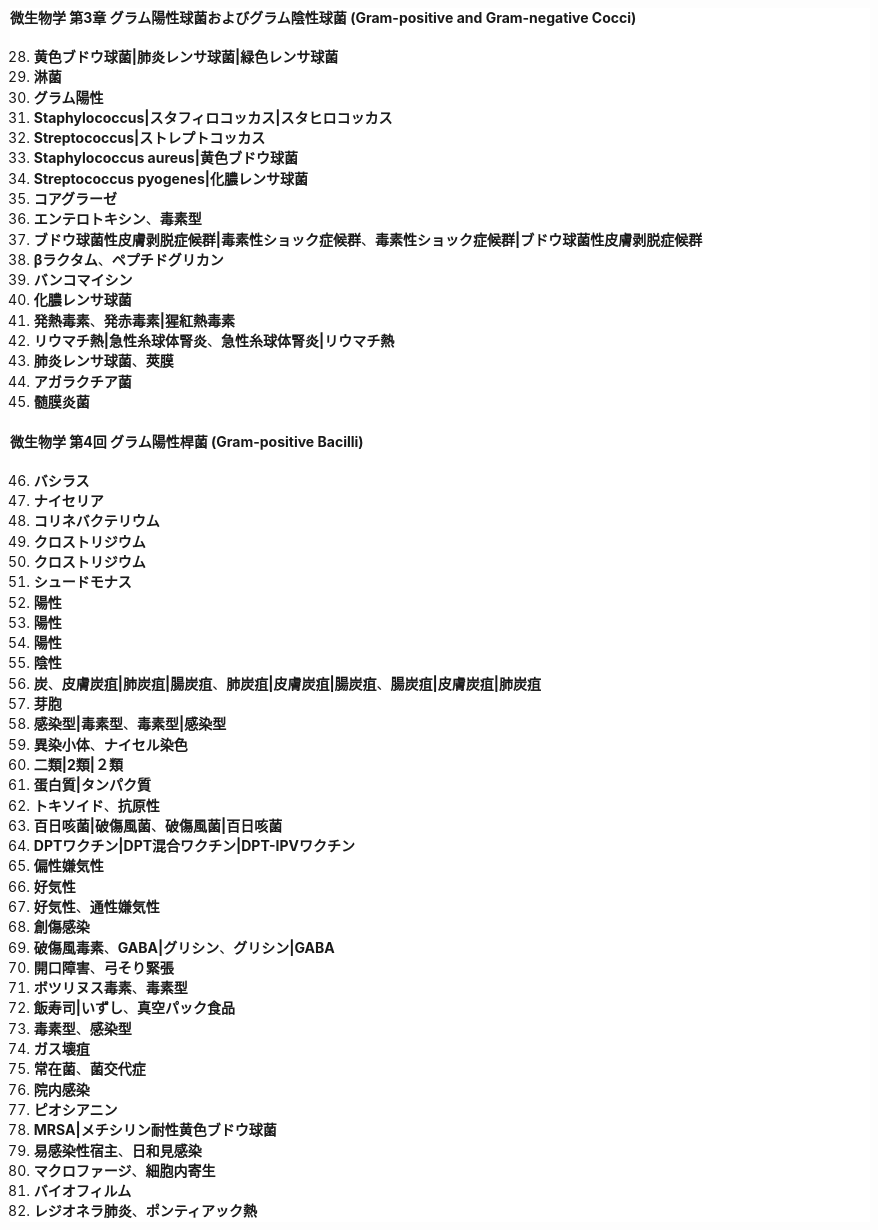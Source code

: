 #### 微生物学 第3章 グラム陽性球菌およびグラム陰性球菌 (Gram-positive and Gram-negative Cocci)
28. **黄色ブドウ球菌|肺炎レンサ球菌|緑色レンサ球菌**
29. **淋菌**
30. **グラム陽性**
31. **Staphylococcus|スタフィロコッカス|スタヒロコッカス**
32. **Streptococcus|ストレプトコッカス**
33. **Staphylococcus aureus|黄色ブドウ球菌**
34. **Streptococcus pyogenes|化膿レンサ球菌**
35. **コアグラーゼ**
36. **エンテロトキシン**、**毒素型**
37. **ブドウ球菌性皮膚剥脱症候群|毒素性ショック症候群**、**毒素性ショック症候群|ブドウ球菌性皮膚剥脱症候群**
38. **βラクタム**、**ペプチドグリカン**
39. **バンコマイシン**
40. **化膿レンサ球菌**
41. **発熱毒素**、**発赤毒素|猩紅熱毒素**
42. **リウマチ熱|急性糸球体腎炎**、**急性糸球体腎炎|リウマチ熱**
43. **肺炎レンサ球菌**、**莢膜**
44. **アガラクチア菌**
45. **髄膜炎菌**

#### 微生物学 第4回 グラム陽性桿菌 (Gram-positive Bacilli)
46. **バシラス**
47. **ナイセリア**
48. **コリネバクテリウム**
49. **クロストリジウム**
50. **クロストリジウム**
51. **シュードモナス**
52. **陽性**
53. **陽性**
54. **陽性**
55. **陰性**
56. **炭**、**皮膚炭疽|肺炭疽|腸炭疽**、**肺炭疽|皮膚炭疽|腸炭疽**、**腸炭疽|皮膚炭疽|肺炭疽**
57. **芽胞**
58. **感染型|毒素型**、**毒素型|感染型**
59. **異染小体**、**ナイセル染色**
60. **二類|2類|２類**
61. **蛋白質|タンパク質**
62. **トキソイド**、**抗原性**
63. **百日咳菌|破傷風菌**、**破傷風菌|百日咳菌**
64. **DPTワクチン|DPT混合ワクチン|DPT-IPVワクチン**
65. **偏性嫌気性**
66. **好気性**
67. **好気性**、**通性嫌気性**
68. **創傷感染**
69. **破傷風毒素**、**GABA|グリシン**、**グリシン|GABA**
70. **開口障害**、**弓そり緊張**
71. **ボツリヌス毒素**、**毒素型**
72. **飯寿司|いずし**、**真空パック食品**
73. **毒素型**、**感染型**
74. **ガス壊疽**
75. **常在菌**、**菌交代症**
76. **院内感染**
77. **ピオシアニン**
78. **MRSA|メチシリン耐性黄色ブドウ球菌**
79. **易感染性宿主**、**日和見感染**
80. **マクロファージ**、**細胞内寄生**
81. **バイオフィルム**
82. **レジオネラ肺炎**、**ポンティアック熱**
